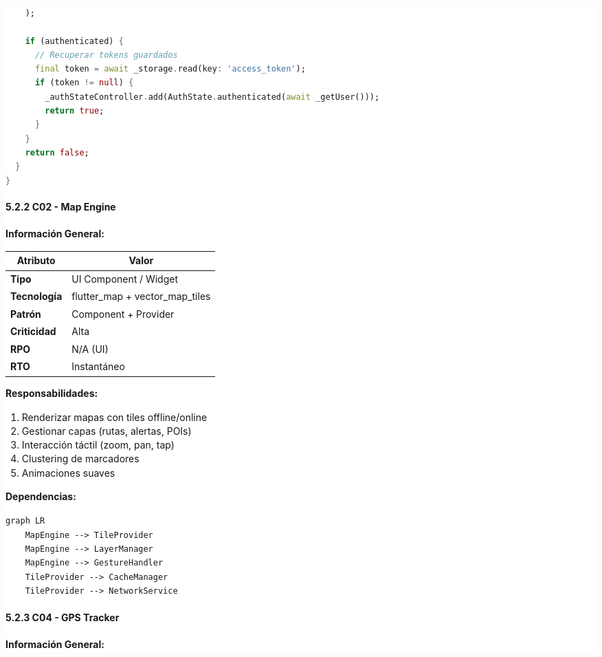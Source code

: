 ```dart
    );
    
    if (authenticated) {
      // Recuperar tokens guardados
      final token = await _storage.read(key: 'access_token');
      if (token != null) {
        _authStateController.add(AuthState.authenticated(await _getUser()));
        return true;
      }
    }
    return false;
  }
}
```

#### 5.2.2 C02 - Map Engine

**Información General:**

| **Atributo**    | **Valor**                         |
| --------------------- | --------------------------------------- |
| **Tipo**        | UI Component / Widget                   |
| **Tecnología** | flutter_map + vector_map_tiles          |
| **Patrón**     | Component + Provider                    |
| **Criticidad**  | Alta                                    |
| **RPO**         | N/A (UI)                                |
| **RTO**         | Instantáneo                             |

**Responsabilidades:**
1. Renderizar mapas con tiles offline/online
2. Gestionar capas (rutas, alertas, POIs)
3. Interacción táctil (zoom, pan, tap)
4. Clustering de marcadores
5. Animaciones suaves

**Dependencias:**

```
graph LR
    MapEngine --> TileProvider
    MapEngine --> LayerManager
    MapEngine --> GestureHandler
    TileProvider --> CacheManager
    TileProvider --> NetworkService
```

#### 5.2.3 C04 - GPS Tracker

**Información General:**
